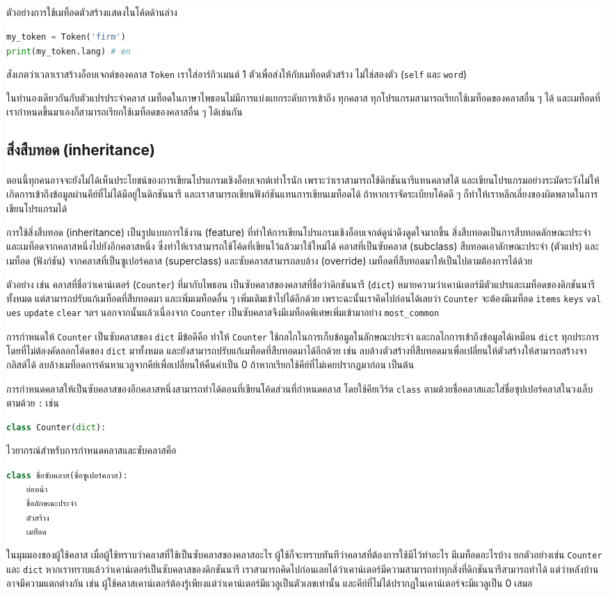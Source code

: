 ตัวอย่างการใช้เมท็อดตัวสร้างแสดงในโค้ดด้านล่าง
```python
my_token = Token('firm')
print(my_token.lang) # en
```
สังเกตว่าเวลาเราสร้างอ็อบเจกต์ของคลาส `Token` เราใส่อาร์กิวเมนต์ 1 ตัวเพื่อส่งให้กับเมท็อดตัวสร้าง ไม่ใช่สองตัว (`self` และ `word`) 

ในทำนองเดียวกันกับตัวแปรประจำคลาส เมท็อดในภาษาไพธอนไม่มีการแบ่งแยกระดับการเข้าถึง ทุกคลาส ทุกโปรแกรมสามารถเรียกใช้เมท็อดของคลาสอื่น ๆ ได้ และเมท็อดที่เรากำหนดขึ้นมาเองก็สามารถเรียกใช้เมท็อดของคลาสอื่น ๆ ได้เช่นกัน 

## สิ่งสืบทอด (inheritance)
ตอนนี้ทุกคนอาจจะยังไม่ได้เห็นประโยชน์ของการเขียนโปรแกรมเชิงอ็อบเจกต์เท่าไรนัก เพราะว่าเราสามารถใช้ดิกชันนารีแทนคลาสได้ และเขียนโปรแกรมอย่างระมัดระวังไม่ให้เกิดการเข้าถึงข้อมูลผ่านคีย์ที่ไม่ได้มีอยู่ในดิกชันนารี และเราสามารถเขียนฟังก์ชันแทนการเขียนเมท็อดได้ ถ้าหากเราจัดระเบียบโค้ดดี ๆ ก็ทำให้เราหลีกเลี่ยงของผิดพลาดในการเขียนโปรแกรมได้ 

การใช้สิ่งสืบทอด (inheritance) เป็นรูปแบบการใช้งาน (feature) ที่ทำให้การเขียนโปรแกรมเชิงอ็อบเจกต์ดูน่าดึงดูดใจมากขึ้น สิ่งสืบทอดเป็นการสืบทอดลักษณะประจำและเมท็อดจากคลาสหนึ่งไปยังอีกคลาสหนึ่ง  ซึ่งทำให้เราสามารถใช้โค้ดที่เขียนไว้แล้วมาใช้ใหม่ได้ คลาสที่เป็นซับคลาส (subclass) สืบทอดเอาลักษณะประจำ (ตัวแปร) และเมท็อด (ฟังก์ชัน) จากคลาสที่เป็นซูเปอร์คลาส (superclass) และซับคลาสสามารถลบล้าง (override) เมท็อดที่สืบทอดมาให้เป็นไปตามต้องการได้ด้วย 

ตัวอย่าง เช่น คลาสที่ชื่อว่าเคาน์เตอร์ (`Counter`) ที่มากับไพธอน เป็นซับคลาสของคลาสที่ชื่อว่าดิกชันนารี (`dict`) หมายความว่าเคาน์เตอร์มีตัวแปรและเมท็อดของดิกชันนารีทั้งหมด แต่สามารถปรับแก้เมท็อดที่สืบทอดมา และเพิ่มเมท็อดอื่น ๆ เพิ่มเติมเข้าไปได้อีกด้วย เพราะฉะนั้นเราคิดไปก่อนได้เลยว่า `Counter` จะต้องมีเมท็อด `items` `keys` `values` `update` `clear` ฯลฯ นอกจากนั้นแล้วเนื่องจาก `Counter` เป็นซับคลาสจึงมีเมท็อดพิเศษเพิ่มเข้ามาอย่าง `most_common` 

การกำหนดให้ `Counter` เป็นซับคลาสของ `dict` มีข้อดีคือ ทำให้ `Counter` ใช้กลไกในการเก็บข้อมูลในลักษณะประจำ และกลไกการเข้าถึงข้อมูลได้เหมือน `dict` ทุกประการ โดยที่ไม่ต้องคัดลอกโค้ดของ `dict` มาทั้งหมด และยังสามารถปรับแก้เมท็อดที่สืบทอดมาได้อีกด้วย เช่น ลบล้างตัวสร้างที่สืบทอดมาเพื่อเปลี่ยนให้ตัวสร้างให้สามารถสร้างจากลิสต์ได้ ลบล้างเมท็อดการค้นหาแวลูจากคีย์เพื่อเปลี่ยนให้คืนค่าเป็น 0 ถ้าหากเรียกใช้คีย์ที่ไม่เคยปรากฏมาก่อน เป็นต้น 

การกำหนดคลาสให้เป็นซับคลาสของอีกคลาสหนึ่งสามารถทำได้ตอนที่เขียนโค้ดส่วนที่กำหนดคลาส โดยใช้คียเวิร์ด `class` ตามด้วยชื่อคลาสและใส่ชื่อซุปเปอร์คลาสในวงเล็บ ตามด้วย `:` เช่น
```python
class Counter(dict):
```
ไวยากรณ์สำหรับการกำหนดคลาสและซับคลาสคือ 
```python
class ชื่อซับคลาส(ชื่อซูเปอร์คลาส):
    ย่อหน้า
    ชื่อลักษณะประจำ
    ตัวสร้าง
    เมท็อด
```

ในมุมมองของผู้ใช้คลาส เมื่อผู้ใช้ทราบว่าคลาสที่ใช้เป็นซับคลาสของคลาสอะไร ผู้ใช้ก็จะทราบทันทีว่าคลาสที่ต้องการใช้มีไว้ทำอะไร มีเมท็อดอะไรบ้าง ยกตัวอย่างเช่น  `Counter` และ `dict` หากเราทราบแล้วว่าเคาน์เตอร์เป็นซับคลาสของดิกชันนารี เราสามารถคิดไปก่อนเลยได้ว่าเคาน์เตอร์มีความสามารถทำทุกสิ่งที่ดิกชันนารีสามารถทำได้ แต่ว่าหลังบ้านอาจมีความแตกต่างกัน เช่น ผู้ใช้คลาสเคาน์เตอร์ต้องรู้เพียงแต่ว่าเคาน์เตอร์มีแวลูเป็นตัวเลขเท่านั้น และคีย์ที่ไม่ได้ปรากฏในเคาน์เตอร์จะมีแวลูเป็น 0 เสมอ 
